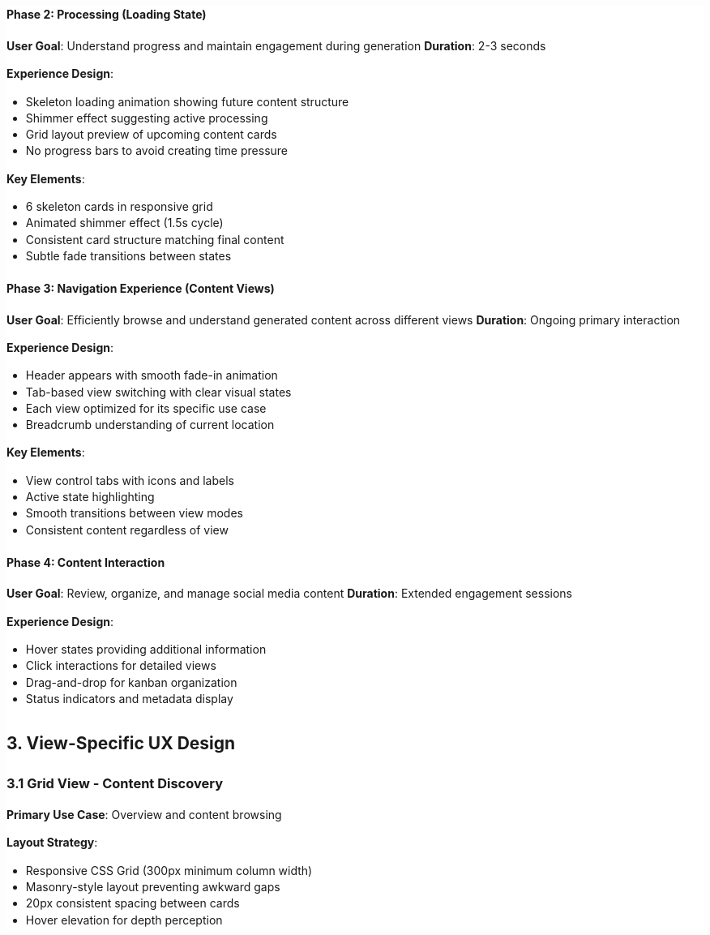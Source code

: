 #### Phase 2: Processing (Loading State)
**User Goal**: Understand progress and maintain engagement during generation
**Duration**: 2-3 seconds

**Experience Design**:
- Skeleton loading animation showing future content structure
- Shimmer effect suggesting active processing
- Grid layout preview of upcoming content cards
- No progress bars to avoid creating time pressure

**Key Elements**:
- 6 skeleton cards in responsive grid
- Animated shimmer effect (1.5s cycle)
- Consistent card structure matching final content
- Subtle fade transitions between states

#### Phase 3: Navigation Experience (Content Views)
**User Goal**: Efficiently browse and understand generated content across different views
**Duration**: Ongoing primary interaction

**Experience Design**:
- Header appears with smooth fade-in animation
- Tab-based view switching with clear visual states
- Each view optimized for its specific use case
- Breadcrumb understanding of current location

**Key Elements**:
- View control tabs with icons and labels
- Active state highlighting
- Smooth transitions between view modes
- Consistent content regardless of view

#### Phase 4: Content Interaction
**User Goal**: Review, organize, and manage social media content
**Duration**: Extended engagement sessions

**Experience Design**:
- Hover states providing additional information
- Click interactions for detailed views
- Drag-and-drop for kanban organization
- Status indicators and metadata display

## 3. View-Specific UX Design

### 3.1 Grid View - Content Discovery
**Primary Use Case**: Overview and content browsing

**Layout Strategy**:
- Responsive CSS Grid (300px minimum column width)
- Masonry-style layout preventing awkward gaps
- 20px consistent spacing between cards
- Hover elevation for depth perception
